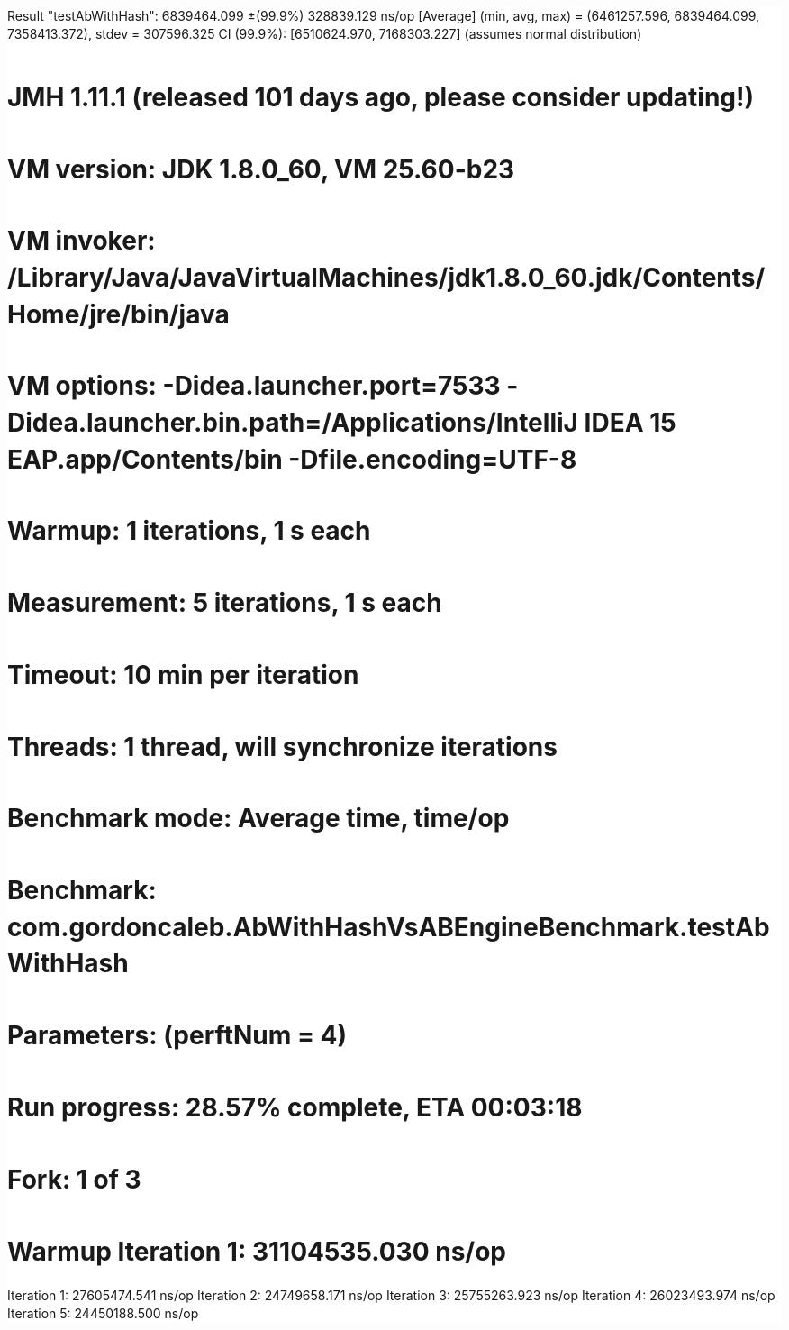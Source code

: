 
Result "testAbWithHash":
  6839464.099 ±(99.9%) 328839.129 ns/op [Average]
  (min, avg, max) = (6461257.596, 6839464.099, 7358413.372), stdev = 307596.325
  CI (99.9%): [6510624.970, 7168303.227] (assumes normal distribution)


# JMH 1.11.1 (released 101 days ago, please consider updating!)
# VM version: JDK 1.8.0_60, VM 25.60-b23
# VM invoker: /Library/Java/JavaVirtualMachines/jdk1.8.0_60.jdk/Contents/Home/jre/bin/java
# VM options: -Didea.launcher.port=7533 -Didea.launcher.bin.path=/Applications/IntelliJ IDEA 15 EAP.app/Contents/bin -Dfile.encoding=UTF-8
# Warmup: 1 iterations, 1 s each
# Measurement: 5 iterations, 1 s each
# Timeout: 10 min per iteration
# Threads: 1 thread, will synchronize iterations
# Benchmark mode: Average time, time/op
# Benchmark: com.gordoncaleb.AbWithHashVsABEngineBenchmark.testAbWithHash
# Parameters: (perftNum = 4)

# Run progress: 28.57% complete, ETA 00:03:18
# Fork: 1 of 3
# Warmup Iteration   1: 31104535.030 ns/op
Iteration   1: 27605474.541 ns/op
Iteration   2: 24749658.171 ns/op
Iteration   3: 25755263.923 ns/op
Iteration   4: 26023493.974 ns/op
Iteration   5: 24450188.500 ns/op
